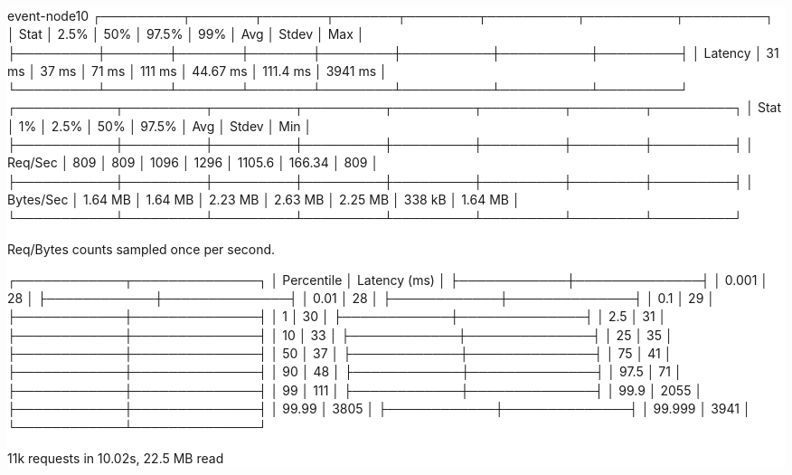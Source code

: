 event-node10
┌─────────┬───────┬───────┬───────┬────────┬──────────┬──────────┬─────────┐
│ Stat    │ 2.5%  │ 50%   │ 97.5% │ 99%    │ Avg      │ Stdev    │ Max     │
├─────────┼───────┼───────┼───────┼────────┼──────────┼──────────┼─────────┤
│ Latency │ 31 ms │ 37 ms │ 71 ms │ 111 ms │ 44.67 ms │ 111.4 ms │ 3941 ms │
└─────────┴───────┴───────┴───────┴────────┴──────────┴──────────┴─────────┘
┌───────────┬─────────┬─────────┬─────────┬─────────┬─────────┬────────┬─────────┐
│ Stat      │ 1%      │ 2.5%    │ 50%     │ 97.5%   │ Avg     │ Stdev  │ Min     │
├───────────┼─────────┼─────────┼─────────┼─────────┼─────────┼────────┼─────────┤
│ Req/Sec   │ 809     │ 809     │ 1096    │ 1296    │ 1105.6  │ 166.34 │ 809     │
├───────────┼─────────┼─────────┼─────────┼─────────┼─────────┼────────┼─────────┤
│ Bytes/Sec │ 1.64 MB │ 1.64 MB │ 2.23 MB │ 2.63 MB │ 2.25 MB │ 338 kB │ 1.64 MB │
└───────────┴─────────┴─────────┴─────────┴─────────┴─────────┴────────┴─────────┘

Req/Bytes counts sampled once per second.

┌────────────┬──────────────┐
│ Percentile │ Latency (ms) │
├────────────┼──────────────┤
│ 0.001      │ 28           │
├────────────┼──────────────┤
│ 0.01       │ 28           │
├────────────┼──────────────┤
│ 0.1        │ 29           │
├────────────┼──────────────┤
│ 1          │ 30           │
├────────────┼──────────────┤
│ 2.5        │ 31           │
├────────────┼──────────────┤
│ 10         │ 33           │
├────────────┼──────────────┤
│ 25         │ 35           │
├────────────┼──────────────┤
│ 50         │ 37           │
├────────────┼──────────────┤
│ 75         │ 41           │
├────────────┼──────────────┤
│ 90         │ 48           │
├────────────┼──────────────┤
│ 97.5       │ 71           │
├────────────┼──────────────┤
│ 99         │ 111          │
├────────────┼──────────────┤
│ 99.9       │ 2055         │
├────────────┼──────────────┤
│ 99.99      │ 3805         │
├────────────┼──────────────┤
│ 99.999     │ 3941         │
└────────────┴──────────────┘

11k requests in 10.02s, 22.5 MB read

